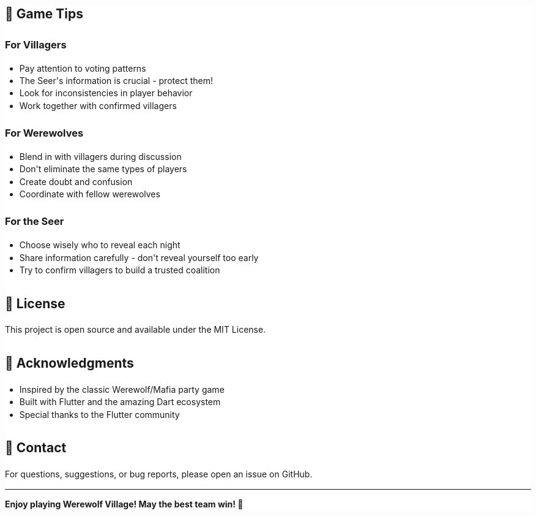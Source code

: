 ## 📝 Game Tips

### For Villagers
- Pay attention to voting patterns
- The Seer's information is crucial - protect them!
- Look for inconsistencies in player behavior
- Work together with confirmed villagers

### For Werewolves
- Blend in with villagers during discussion
- Don't eliminate the same types of players
- Create doubt and confusion
- Coordinate with fellow werewolves

### For the Seer
- Choose wisely who to reveal each night
- Share information carefully - don't reveal yourself too early
- Try to confirm villagers to build a trusted coalition

## 📄 License

This project is open source and available under the MIT License.

## 🙏 Acknowledgments

- Inspired by the classic Werewolf/Mafia party game
- Built with Flutter and the amazing Dart ecosystem
- Special thanks to the Flutter community

## 📧 Contact

For questions, suggestions, or bug reports, please open an issue on GitHub.

---

**Enjoy playing Werewolf Village! May the best team win! 🎉**
